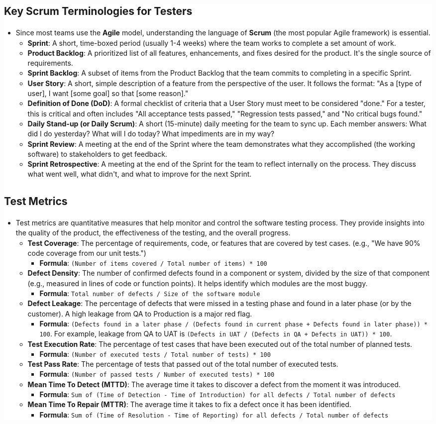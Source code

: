 ## Key Scrum Terminologies for Testers
- Since most teams use the **Agile** model, understanding the language of **Scrum** (the most popular Agile framework) is essential.
    - **Sprint**: A short, time-boxed period (usually 1-4 weeks) where the team works to complete a set amount of work.
    - **Product Backlog**: A prioritized list of all features, enhancements, and fixes desired for the product. It's the single source of requirements.
    - **Sprint Backlog**: A subset of items from the Product Backlog that the team commits to completing in a specific Sprint.
    - **User Story**: A short, simple description of a feature from the perspective of the user. It follows the format: "As a [type of user], I want [some goal] so that [some reason]."
    - **Definition of Done (DoD)**: A formal checklist of criteria that a User Story must meet to be considered "done." For a tester, this is critical and often includes "All acceptance tests passed," "Regression tests passed," and "No critical bugs found."
    - **Daily Stand-up (or Daily Scrum)**: A short (15-minute) daily meeting for the team to sync up. Each member answers: What did I do yesterday? What will I do today? What impediments are in my way?
    - **Sprint Review**: A meeting at the end of the Sprint where the team demonstrates what they accomplished (the working software) to stakeholders to get feedback.
    - **Sprint Retrospective**: A meeting at the end of the Sprint for the team to reflect internally on the process. They discuss what went well, what didn't, and what to improve for the next Sprint.

## Test Metrics
- Test metrics are quantitative measures that help monitor and control the software testing process. They provide insights into the quality of the product, the effectiveness of the testing, and the overall progress.
    - **Test Coverage**: The percentage of requirements, code, or features that are covered by test cases. (e.g., "We have 90% code coverage from our unit tests.")
        - **Formula**: `(Number of items covered / Total number of items) * 100`
    - **Defect Density**: The number of confirmed defects found in a component or system, divided by the size of that component (e.g., measured in lines of code or function points). It helps identify which modules are the most buggy.
        - **Formula**: `Total number of defects / Size of the software module`
    - **Defect Leakage**: The percentage of defects that were missed in a testing phase and found in a later phase (or by the customer). A high leakage from QA to Production is a major red flag.
        - **Formula**: `(Defects found in a later phase / (Defects found in current phase + Defects found in later phase)) * 100`. For example, leakage from QA to UAT is `(Defects in UAT / (Defects in QA + Defects in UAT)) * 100`.
    - **Test Execution Rate**: The percentage of test cases that have been executed out of the total number of planned tests.
        - **Formula**: `(Number of executed tests / Total number of tests) * 100`
    - **Test Pass Rate**: The percentage of tests that passed out of the total number of executed tests.
        - **Formula**: `(Number of passed tests / Number of executed tests) * 100`
    - **Mean Time To Detect (MTTD)**: The average time it takes to discover a defect from the moment it was introduced.
        - **Formula**: `Sum of (Time of Detection - Time of Introduction) for all defects / Total number of defects`
    - **Mean Time To Repair (MTTR)**: The average time it takes to fix a defect once it has been identified.
        - **Formula**: `Sum of (Time of Resolution - Time of Reporting) for all defects / Total number of defects`
